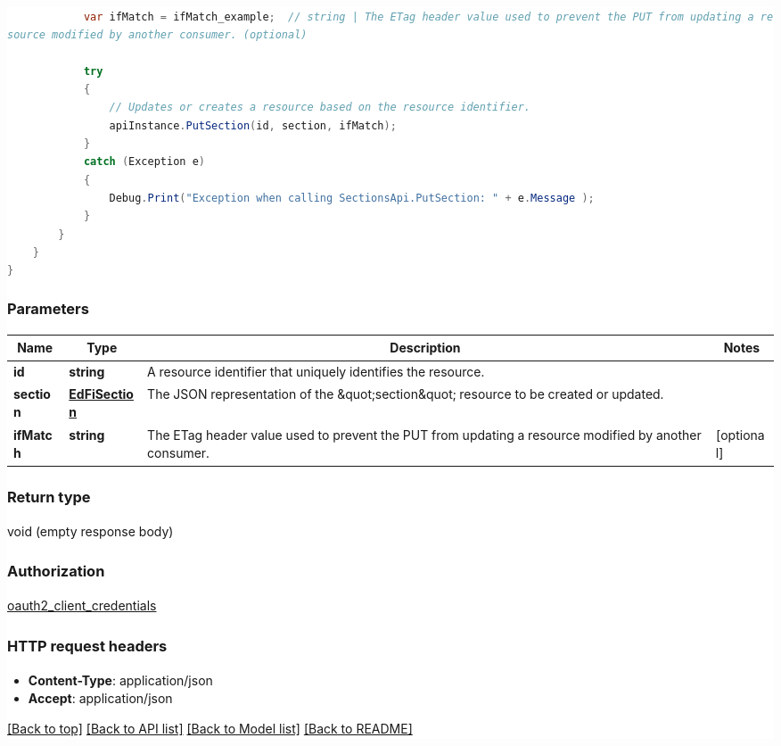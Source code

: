 ```csharp
            var ifMatch = ifMatch_example;  // string | The ETag header value used to prevent the PUT from updating a resource modified by another consumer. (optional) 

            try
            {
                // Updates or creates a resource based on the resource identifier.
                apiInstance.PutSection(id, section, ifMatch);
            }
            catch (Exception e)
            {
                Debug.Print("Exception when calling SectionsApi.PutSection: " + e.Message );
            }
        }
    }
}
```

### Parameters

Name | Type | Description  | Notes
------------- | ------------- | ------------- | -------------
 **id** | **string**| A resource identifier that uniquely identifies the resource. | 
 **section** | [**EdFiSection**](EdFiSection.md)| The JSON representation of the \&quot;section\&quot; resource to be created or updated. | 
 **ifMatch** | **string**| The ETag header value used to prevent the PUT from updating a resource modified by another consumer. | [optional] 

### Return type

void (empty response body)

### Authorization

[oauth2_client_credentials](../README.md#oauth2_client_credentials)

### HTTP request headers

 - **Content-Type**: application/json
 - **Accept**: application/json

[[Back to top]](#) [[Back to API list]](../README.md#documentation-for-api-endpoints) [[Back to Model list]](../README.md#documentation-for-models) [[Back to README]](../README.md)

